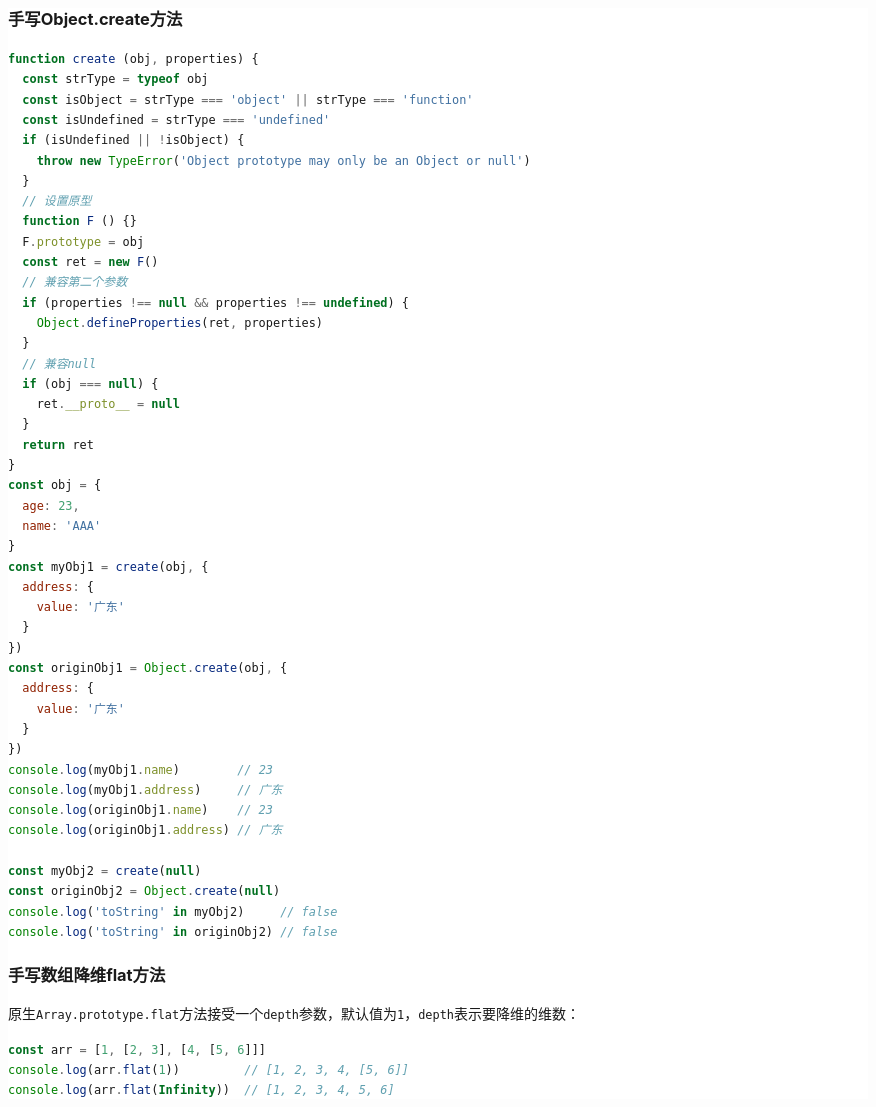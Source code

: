 ### 手写Object.create方法
```js
function create (obj, properties) {
  const strType = typeof obj
  const isObject = strType === 'object' || strType === 'function'
  const isUndefined = strType === 'undefined'
  if (isUndefined || !isObject) {
    throw new TypeError('Object prototype may only be an Object or null')
  }
  // 设置原型
  function F () {}
  F.prototype = obj
  const ret = new F()
  // 兼容第二个参数
  if (properties !== null && properties !== undefined) {
    Object.defineProperties(ret, properties)
  }
  // 兼容null
  if (obj === null) {
    ret.__proto__ = null
  }
  return ret
}
const obj = {
  age: 23,
  name: 'AAA'
}
const myObj1 = create(obj, {
  address: {
    value: '广东'
  }
})
const originObj1 = Object.create(obj, {
  address: {
    value: '广东'
  }
})
console.log(myObj1.name)        // 23
console.log(myObj1.address)     // 广东
console.log(originObj1.name)    // 23
console.log(originObj1.address) // 广东

const myObj2 = create(null)
const originObj2 = Object.create(null)
console.log('toString' in myObj2)     // false
console.log('toString' in originObj2) // false
```

### 手写数组降维flat方法
原生`Array.prototype.flat`方法接受一个`depth`参数，默认值为`1`，`depth`表示要降维的维数：
```js
const arr = [1, [2, 3], [4, [5, 6]]]
console.log(arr.flat(1))         // [1, 2, 3, 4, [5, 6]]
console.log(arr.flat(Infinity))  // [1, 2, 3, 4, 5, 6]
```

